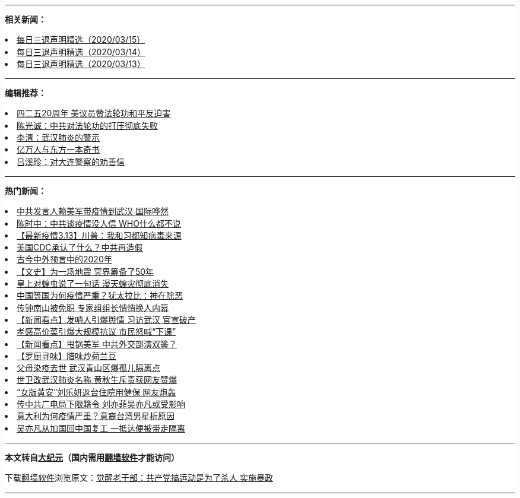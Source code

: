 <hr>


<strong>相关新闻：</strong>
<li><a href="/gb/20/3/16/n11943357.md#1">每日三退声明精选（2020/03/15）</a></li>
<li><a href="/gb/20/3/15/n11941290.md#1">每日三退声明精选（2020/03/14）</a></li>
<li><a href="/gb/20/3/14/n11940013.md#1">每日三退声明精选（2020/03/13）</a></li>
<hr>


<strong>编辑推荐：</strong>
<li><a href="/gb/19/4/26/n11216116.md#1">四二五20周年 美议员赞法轮功和平反迫害</a></li>
<li><a href="/gb/19/4/27/n11216954.md#1">陈光诚：中共对法轮功的打压彻底失败</a></li>
<li><a href="/gb/20/2/10/n11859230.md#1" target="_blank">李清：武汉肺炎的警示</a></li><li><a href="/gb/17/5/26/n9191512.md?dfh#1" target="_blank">亿万人与东方一本奇书</a></li><li><a href="/gb/12/8/27/n3668851.md#1" target="_blank">吕溪珍：对大连警察的劝善信</a></li>
<hr>

<strong>热门新闻：</strong>
<li><a href="/gb/20/3/12/n11936484.md#1">中共发言人赖美军带疫情到武汉 国际哗然</a></li>
<li><a href="/gb/20/3/13/n11937929.md#1">陈时中：中共谈疫情没人信 WHO什么都不说</a></li>
<li><a href="/gb/20/3/12/n11936755.md#1">【最新疫情3.13】川普：我和习都知病毒来源</a></li>
<li><a href="/gb/20/3/12/n11936666.md#1">美国CDC承认了什么？中共再造假</a></li>
<li><a href="/gb/20/2/18/n11877949.md#1">古今中外预言中的2020年</a></li>
<li><a href="/gb/20/3/5/n11918064.md#1">【文史】为一场地震 冥界筹备了50年</a></li>
<li><a href="/gb/20/3/6/n11920009.md#1">皇上对蝗虫说了一句话 漫天蝗灾彻底消失</a></li>
<li><a href="/gb/20/3/9/n11926997.md#1">中国等国为何疫情严重？犹太拉比：神在除恶</a></li>
<li><a href="/gb/20/3/12/n11934088.md#1">传钟南山被免职 专家组组长悄悄换人内幕</a></li>
<li><a href="/gb/20/3/12/n11936289.md#1">【新闻看点】发哨人引爆舆情 习访武汉 官宣破产</a></li>
<li><a href="/gb/20/3/12/n11936264.md#1">孝感高价菜引爆大规模抗议 市民怒喊“下课”</a></li>
<li><a href="/gb/20/3/13/n11938828.md#1">【新闻看点】甩锅美军 中共外交部演双簧？</a></li>
<li><a href="/gb/20/3/9/n11927966.md#1">【罗厨寻味】腊味炒荷兰豆</a></li>
<li><a href="/gb/20/3/13/n11938032.md#1">父母染疫去世 武汉青山区爆孤儿隔离点</a></li>
<li><a href="/gb/20/3/12/n11935159.md#1">世卫改武汉肺炎名称 黄秋生斥责获网友赞爆</a></li>
<li><a href="/gb/20/3/12/n11934318.md#1">“女版黄安”刘乐妍返台住院用健保 网友炮轰</a></li>
<li><a href="/gb/20/3/11/n11933566.md#1">传中共广电局下限籍令 刘亦菲吴亦凡或受影响</a></li>
<li><a href="/gb/20/3/12/n11936148.md#1">意大利为何疫情严重？意裔台湾男星析原因</a></li>
<li><a href="/gb/20/3/11/n11933325.md#1">吴亦凡从加国回中国复工 一抵达便被带走隔离</a></li>
<hr>

<strong>本文转自<a href="https://www.epochtimes.com">大纪元</a>（国内需用<a href="https://github.com/bannedbook/fanqiang/wiki">翻墙软件</a>才能访问）</strong><p>下载<a href="https://github.com/bannedbook/fanqiang/wiki">翻墙软件</a>浏览原文：<a href="https://www.epochtimes.com/gb/10/10/16/n3056315.htm">觉醒老干部：共产党搞运动是为了杀人 实施暴政</a></p><hr>
